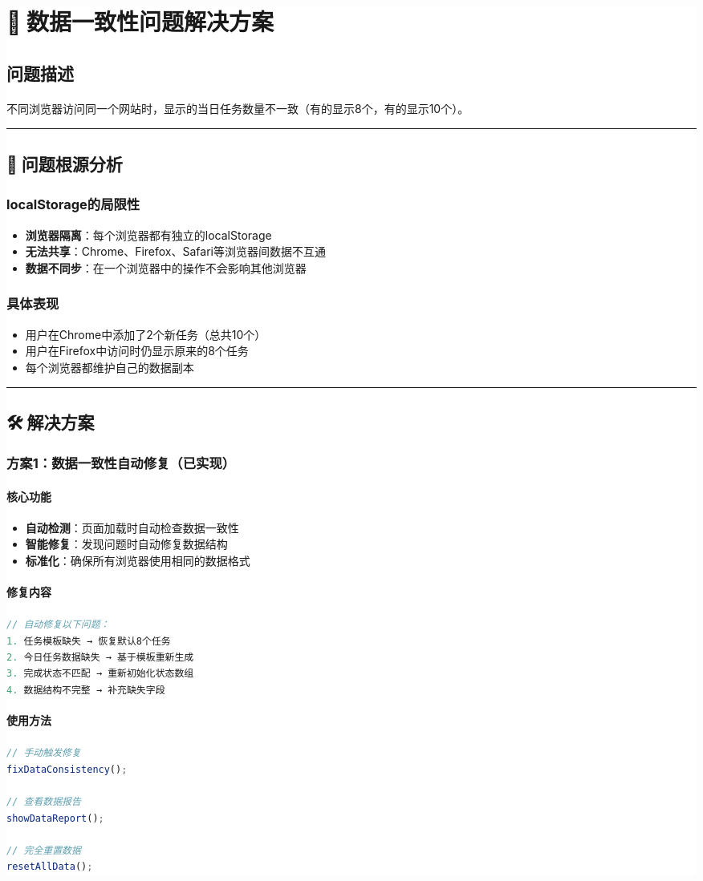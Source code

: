 # 🔧 数据一致性问题解决方案

## 问题描述
不同浏览器访问同一个网站时，显示的当日任务数量不一致（有的显示8个，有的显示10个）。

---

## 🎯 **问题根源分析**

### **localStorage的局限性**
- **浏览器隔离**：每个浏览器都有独立的localStorage
- **无法共享**：Chrome、Firefox、Safari等浏览器间数据不互通
- **数据不同步**：在一个浏览器中的操作不会影响其他浏览器

### **具体表现**
- 用户在Chrome中添加了2个新任务（总共10个）
- 用户在Firefox中访问时仍显示原来的8个任务
- 每个浏览器都维护自己的数据副本

---

## 🛠️ **解决方案**

### **方案1：数据一致性自动修复（已实现）**

#### **核心功能**
- **自动检测**：页面加载时自动检查数据一致性
- **智能修复**：发现问题时自动修复数据结构
- **标准化**：确保所有浏览器使用相同的数据格式

#### **修复内容**
```javascript
// 自动修复以下问题：
1. 任务模板缺失 → 恢复默认8个任务
2. 今日任务数据缺失 → 基于模板重新生成
3. 完成状态不匹配 → 重新初始化状态数组
4. 数据结构不完整 → 补充缺失字段
```

#### **使用方法**
```javascript
// 手动触发修复
fixDataConsistency();

// 查看数据报告
showDataReport();

// 完全重置数据
resetAllData();
```
